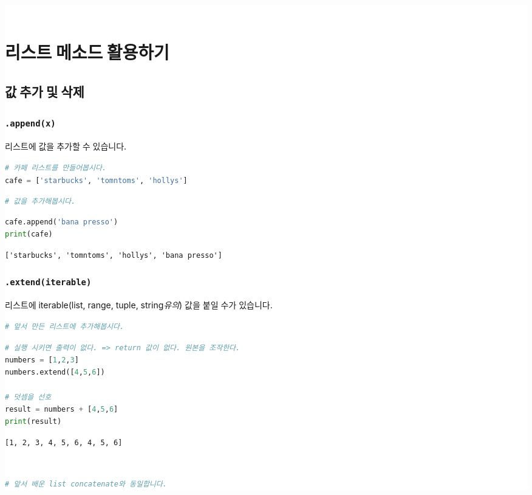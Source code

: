 ​            

# 리스트 메소드 활용하기

## 값 추가 및 삭제



### `.append(x)`

리스트에 값을 추가할 수 있습니다.


```python
# 카페 리스트를 만들어봅시다.
cafe = ['starbucks', 'tomntoms', 'hollys']
```


```python
# 값을 추가해봅시다.
```


```python
cafe.append('bana presso')
print(cafe)
```

    ['starbucks', 'tomntoms', 'hollys', 'bana presso']



### `.extend(iterable)`

리스트에 iterable(list, range, tuple, string*유의*) 값을 붙일 수가 있습니다.


```python
# 앞서 만든 리스트에 추가해봅시다.
```


```python
# 실행 시키면 출력이 없다. => return 값이 없다. 원본을 조작한다.
numbers = [1,2,3]
numbers.extend([4,5,6])

# 덧셈을 선호
result = numbers + [4,5,6]
print(result)
```

    [1, 2, 3, 4, 5, 6, 4, 5, 6]

​                       

```python
# 앞서 배운 list concatenate와 동일합니다.
```
